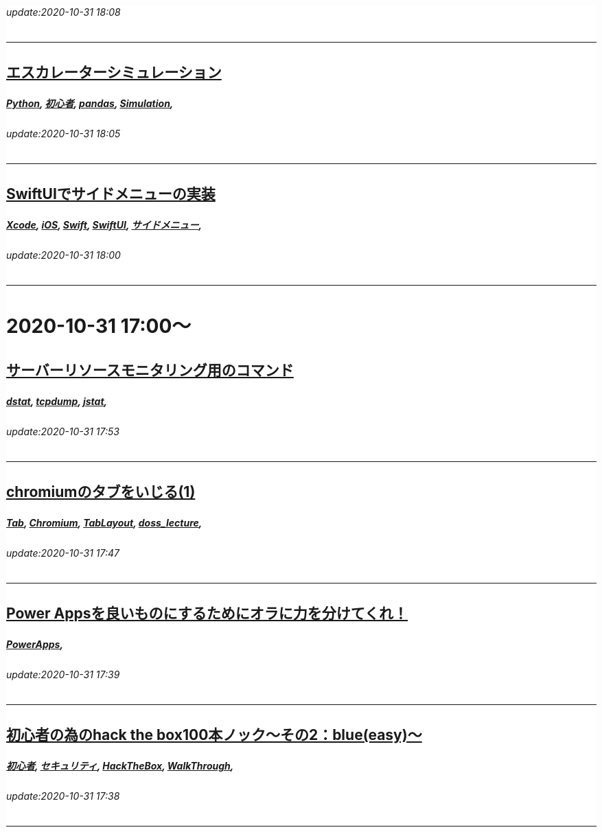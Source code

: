 ###### update:2020-10-31 18:08
---
## [エスカレーターシミュレーション](https://qiita.com/Teeca/items/0268aa23d1abec189199)
##### [Python](https://qiita.com/tags/Python), [初心者](https://qiita.com/tags/初心者), [pandas](https://qiita.com/tags/pandas), [Simulation](https://qiita.com/tags/Simulation), 
###### update:2020-10-31 18:05
---
## [SwiftUIでサイドメニューの実装](https://qiita.com/mass_ssa/items/8f0f75b688819d6838f1)
##### [Xcode](https://qiita.com/tags/Xcode), [iOS](https://qiita.com/tags/iOS), [Swift](https://qiita.com/tags/Swift), [SwiftUI](https://qiita.com/tags/SwiftUI), [サイドメニュー](https://qiita.com/tags/サイドメニュー), 
###### update:2020-10-31 18:00
---




# 2020-10-31 17:00～
## [サーバーリソースモニタリング用のコマンド](https://qiita.com/takiguchi-yu/items/190162f0bbbe8f77a9c1)
##### [dstat](https://qiita.com/tags/dstat), [tcpdump](https://qiita.com/tags/tcpdump), [jstat](https://qiita.com/tags/jstat), 
###### update:2020-10-31 17:53
---
## [chromiumのタブをいじる(1)](https://qiita.com/kons_9/items/9a9e3bf268a6e97f7e5a)
##### [Tab](https://qiita.com/tags/Tab), [Chromium](https://qiita.com/tags/Chromium), [TabLayout](https://qiita.com/tags/TabLayout), [doss_lecture](https://qiita.com/tags/doss_lecture), 
###### update:2020-10-31 17:47
---
## [Power Appsを良いものにするためにオラに力を分けてくれ！](https://qiita.com/simari/items/c299260059e610bb531f)
##### [PowerApps](https://qiita.com/tags/PowerApps), 
###### update:2020-10-31 17:39
---
## [初心者の為のhack the box100本ノック～その2：blue(easy)～](https://qiita.com/reacon4234/items/5ef9f7fdd462f8a25ca9)
##### [初心者](https://qiita.com/tags/初心者), [セキュリティ](https://qiita.com/tags/セキュリティ), [HackTheBox](https://qiita.com/tags/HackTheBox), [WalkThrough](https://qiita.com/tags/WalkThrough), 
###### update:2020-10-31 17:38
---